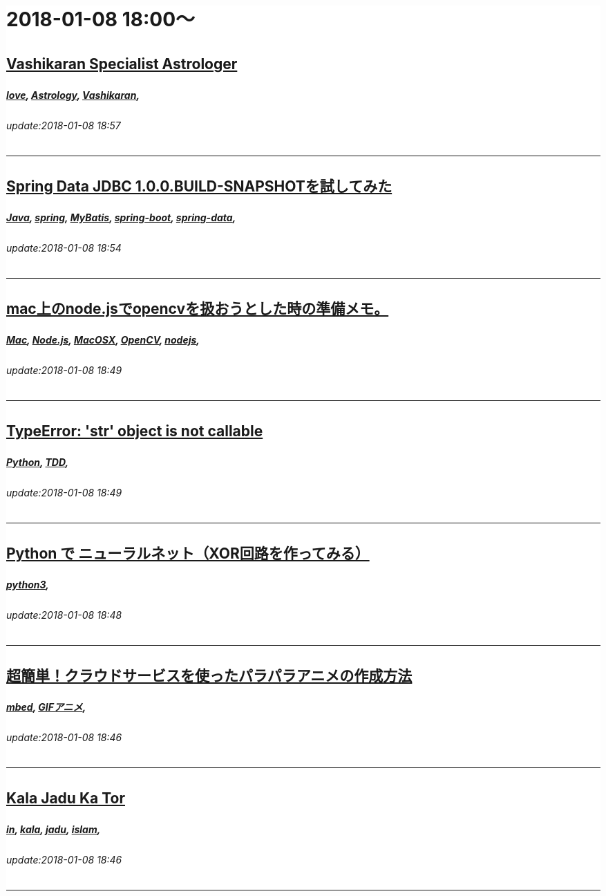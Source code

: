 


# 2018-01-08 18:00～
## [Vashikaran Specialist Astrologer](https://qiita.com/maumiyajyotish/items/f8b1467e54b87c3edc44)
##### [love](https://qiita.com/tags/love), [Astrology](https://qiita.com/tags/Astrology), [Vashikaran](https://qiita.com/tags/Vashikaran), 
###### update:2018-01-08 18:57
---
## [Spring Data JDBC 1.0.0.BUILD-SNAPSHOTを試してみた](https://qiita.com/kazuki43zoo/items/bd63d28dc2348aa21719)
##### [Java](https://qiita.com/tags/Java), [spring](https://qiita.com/tags/spring), [MyBatis](https://qiita.com/tags/MyBatis), [spring-boot](https://qiita.com/tags/spring-boot), [spring-data](https://qiita.com/tags/spring-data), 
###### update:2018-01-08 18:54
---
## [mac上のnode.jsでopencvを扱おうとした時の準備メモ。](https://qiita.com/ponkotsu0605/items/6bbd7bdb675f1af62022)
##### [Mac](https://qiita.com/tags/Mac), [Node.js](https://qiita.com/tags/Node.js), [MacOSX](https://qiita.com/tags/MacOSX), [OpenCV](https://qiita.com/tags/OpenCV), [nodejs](https://qiita.com/tags/nodejs), 
###### update:2018-01-08 18:49
---
## [TypeError: 'str' object is not callable](https://qiita.com/ktana_/items/d6de3dc8122039f2bf43)
##### [Python](https://qiita.com/tags/Python), [TDD](https://qiita.com/tags/TDD), 
###### update:2018-01-08 18:49
---
## [Python で ニューラルネット（XOR回路を作ってみる）](https://qiita.com/santarou6/items/776d584ed3c313ed8e8b)
##### [python3](https://qiita.com/tags/python3), 
###### update:2018-01-08 18:48
---
## [超簡単！クラウドサービスを使ったパラパラアニメの作成方法](https://qiita.com/noraneko77/items/1695e16d474ca6e5d9db)
##### [mbed](https://qiita.com/tags/mbed), [GIFアニメ](https://qiita.com/tags/GIFアニメ), 
###### update:2018-01-08 18:46
---
## [Kala Jadu Ka Tor ](https://qiita.com/kalmakuran786/items/d18c1f5922038c1b2c72)
##### [in](https://qiita.com/tags/in), [kala](https://qiita.com/tags/kala), [jadu](https://qiita.com/tags/jadu), [islam](https://qiita.com/tags/islam), 
###### update:2018-01-08 18:46
---